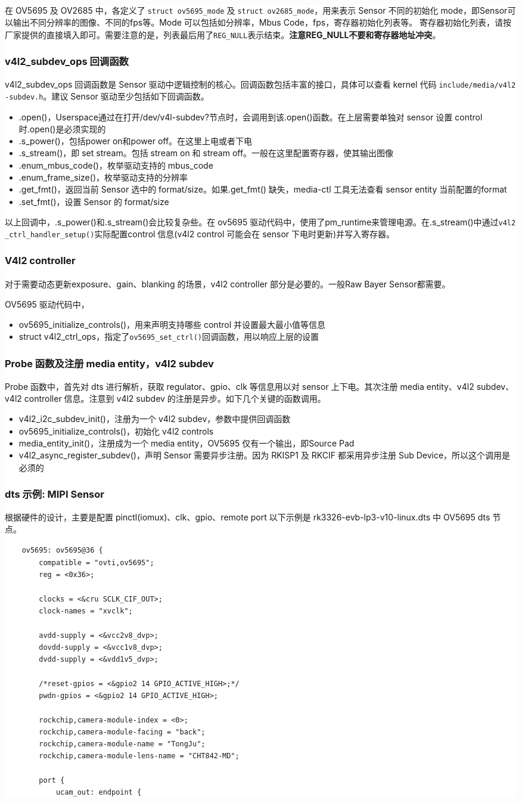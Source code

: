 在 OV5695 及 OV2685 中，各定义了 `struct ov5695_mode` 及 `struct ov2685_mode`，用来表示 Sensor 不同的初始化 mode，即Sensor可以输出不同分辨率的图像、不同的fps等。Mode 可以包括如分辨率，Mbus Code，fps，寄存器初始化列表等。
寄存器初始化列表，请按厂家提供的直接填入即可。需要注意的是，列表最后用了`REG_NULL`表示结束。**注意REG_NULL不要和寄存器地址冲突**。

### v4l2_subdev_ops 回调函数

v4l2_subdev_ops 回调函数是 Sensor 驱动中逻辑控制的核心。回调函数包括丰富的接口，具体可以查看 kernel 代码 `include/media/v4l2-subdev.h`。建议 Sensor 驱动至少包括如下回调函数。

- .open()，Userspace通过在打开/dev/v4l-subdev?节点时，会调用到该.open()函数。在上层需要单独对 sensor 设置 control 时.open()是必须实现的
- .s_power()，包括power on和power off。在这里上电或者下电
- .s_stream()，即 set stream。包括 stream on 和 stream off。一般在这里配置寄存器，使其输出图像
- .enum_mbus_code()，枚举驱动支持的 mbus_code
- .enum_frame_size()，枚举驱动支持的分辨率
- .get_fmt()，返回当前 Sensor 选中的 format/size。如果.get_fmt() 缺失，media-ctl 工具无法查看 sensor entity 当前配置的format
- .set_fmt()，设置 Sensor 的 format/size

以上回调中，.s_power()和.s_stream()会比较复杂些。在 ov5695 驱动代码中，使用了pm_runtime来管理电源。在.s_stream()中通过`v4l2_ctrl_handler_setup()`实际配置control 信息(v4l2 control 可能会在 sensor 下电时更新)并写入寄存器。

### V4l2 controller

对于需要动态更新exposure、gain、blanking 的场景，v4l2 controller 部分是必要的。一般Raw Bayer Sensor都需要。

OV5695 驱动代码中，

- ov5695_initialize_controls()，用来声明支持哪些 control 并设置最大最小值等信息
- struct v4l2_ctrl_ops，指定了`ov5695_set_ctrl()`回调函数，用以响应上层的设置

### Probe 函数及注册 media entity，v4l2 subdev

Probe 函数中，首先对 dts 进行解析，获取 regulator、gpio、clk 等信息用以对 sensor 上下电。其次注册 media entity、v4l2 subdev、v4l2 controller 信息。注意到 v4l2 subdev 的注册是异步。如下几个关键的函数调用。

- v4l2_i2c_subdev_init()，注册为一个 v4l2 subdev，参数中提供回调函数
- ov5695_initialize_controls()，初始化 v4l2 controls
- media_entity_init()，注册成为一个 media entity，OV5695 仅有一个输出，即Source Pad
- v4l2_async_register_subdev()，声明 Sensor 需要异步注册。因为 RKISP1 及 RKCIF 都采用异步注册 Sub Device，所以这个调用是必须的

### dts 示例: MIPI Sensor

根据硬件的设计，主要是配置 pinctl(iomux)、clk、gpio、remote port
以下示例是 rk3326-evb-lp3-v10-linux.dts 中 OV5695 dts 节点。

```
	ov5695: ov5695@36 {
		compatible = "ovti,ov5695";
		reg = <0x36>;

		clocks = <&cru SCLK_CIF_OUT>;
		clock-names = "xvclk";

		avdd-supply = <&vcc2v8_dvp>;
		dovdd-supply = <&vcc1v8_dvp>;
		dvdd-supply = <&vdd1v5_dvp>;

		/*reset-gpios = <&gpio2 14 GPIO_ACTIVE_HIGH>;*/
		pwdn-gpios = <&gpio2 14 GPIO_ACTIVE_HIGH>;

		rockchip,camera-module-index = <0>;
		rockchip,camera-module-facing = "back";
		rockchip,camera-module-name = "TongJu";
		rockchip,camera-module-lens-name = "CHT842-MD";

		port {
			ucam_out: endpoint {
```